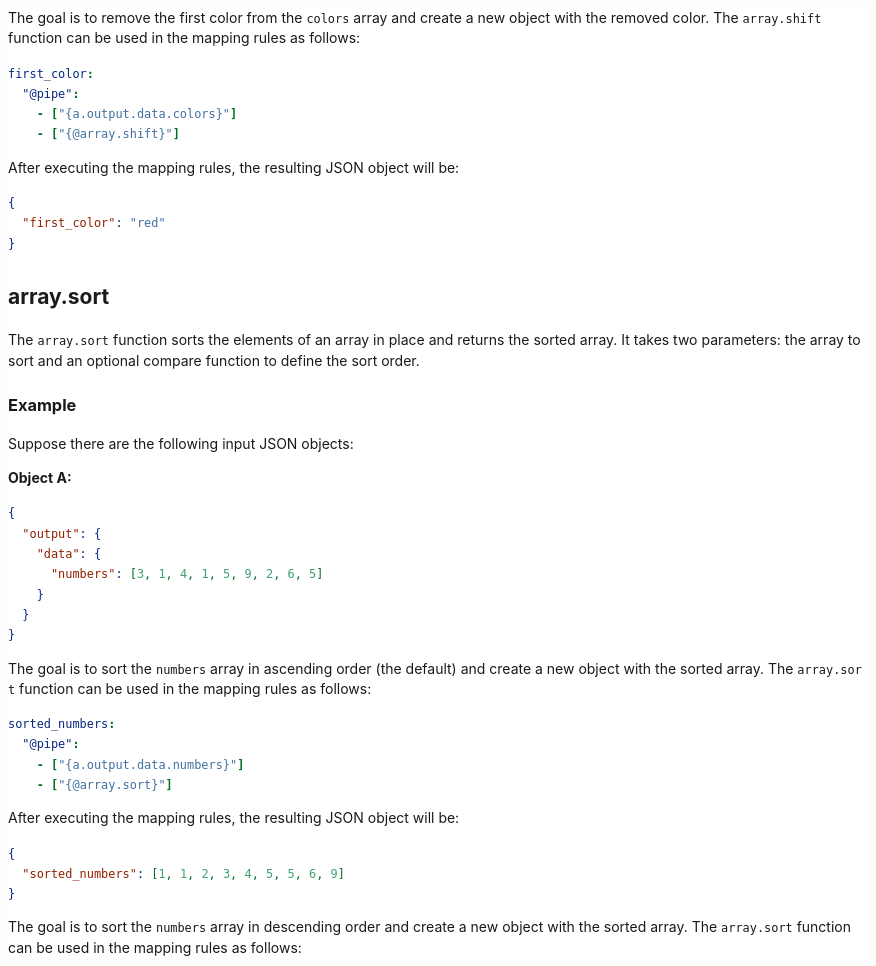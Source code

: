 The goal is to remove the first color from the `colors` array and create a new object with the removed color. The `array.shift` function can be used in the mapping rules as follows:

```yaml
first_color:
  "@pipe":
    - ["{a.output.data.colors}"]
    - ["{@array.shift}"]
```

After executing the mapping rules, the resulting JSON object will be:

```json
{
  "first_color": "red"
}
```

## array.sort

The `array.sort` function sorts the elements of an array in place and returns the sorted array. It takes two parameters: the array to sort and an optional compare function to define the sort order.

### Example

Suppose there are the following input JSON objects:

**Object A:**
```json
{
  "output": {
    "data": {
      "numbers": [3, 1, 4, 1, 5, 9, 2, 6, 5]
    }
  }
}
```

The goal is to sort the `numbers` array in ascending order (the default) and create a new object with the sorted array. The `array.sort` function can be used in the mapping rules as follows:

```yaml
sorted_numbers:
  "@pipe":
    - ["{a.output.data.numbers}"]
    - ["{@array.sort}"]
```

After executing the mapping rules, the resulting JSON object will be:

```json
{
  "sorted_numbers": [1, 1, 2, 3, 4, 5, 5, 6, 9]
}
```

The goal is to sort the `numbers` array in descending order and create a new object with the sorted array. The `array.sort` function can be used in the mapping rules as follows:
